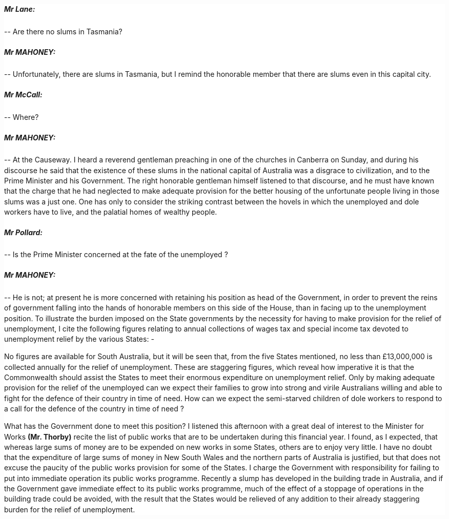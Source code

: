 ##### Mr Lane:

-- Are there no slums in Tasmania? 

##### Mr MAHONEY:

-- Unfortunately, there are slums in Tasmania, but I remind the honorable member that there are slums even in this capital city. 

##### Mr McCall:

-- Where? 

##### Mr MAHONEY:

-- At the Causeway. I heard a reverend gentleman preaching in one of the churches in Canberra on Sunday, and during his discourse he said that the existence of these slums in the national capital of Australia was a disgrace to civilization, and to the Prime Minister and his Government. The right honorable gentleman himself listened to that discourse, and he must have known that the charge that he had neglected to make adequate provision for the better housing of the unfortunate people living in those slums was a just one. One has only to consider the striking contrast between the hovels in which the unemployed and dole workers have to live, and the palatial homes of wealthy people. 

##### Mr Pollard:

-- Is the Prime Minister concerned at the fate of the unemployed ? 

##### Mr MAHONEY:

-- He is not; at present he is more concerned with retaining his position as head of the Government, in order to prevent the reins of government falling into the hands of honorable members on this side of the House, than in facing up to the unemployment position. To illustrate the burden imposed on the State governments by the necessity for having to make provision for the relief of unemployment, I cite the following figures relating to annual collections of wages tax and special income tax devoted to unemployment relief by the various States: - 


<graphic href="158331193811232_27_0.jpg"></graphic>


No figures are available for South Australia, but it will be seen that, from the five States mentioned, no less than £13,000,000 is collected annually for the relief of unemployment. These are staggering figures, which reveal how imperative it is that the Commonwealth should assist the States to meet their enormous expenditure on unemployment relief. Only by making adequate provision for the relief of the unemployed can we expect their families to grow into strong and virile Australians willing and able to fight for the defence of their country in time of need. How can we expect the semi-starved children of dole workers to respond to a call for the defence of the country in time of need ? 

What has the Government done to meet this position? I listened this afternoon with a great deal of interest to the Minister for Works  **(Mr. Thorby)**  recite the list of public works that are to be undertaken during this financial year. I found, as I expected, that whereas large sums of money are to be expended on new works in some States, others are to enjoy very little. I have no doubt that the expenditure of large sums of money in New South Wales and the northern parts of Australia is justified, but that does not excuse the paucity of the public works provision for some of the States. I charge the Government with responsibility for failing to put into immediate operation its public works programme. Recently a slump has developed in the building trade in Australia, and if the Government gave immediate effect to its public works programme, much of the effect of a stoppage of operations in the building trade could be avoided, with the result that the States would be relieved of any addition to their already staggering burden for the relief of unemployment. 
